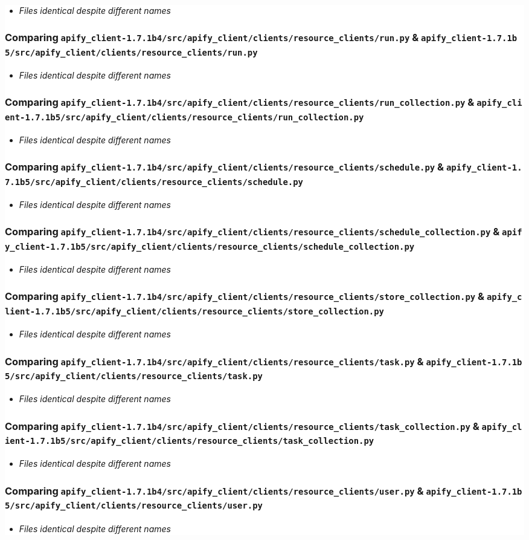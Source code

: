  * *Files identical despite different names*

### Comparing `apify_client-1.7.1b4/src/apify_client/clients/resource_clients/run.py` & `apify_client-1.7.1b5/src/apify_client/clients/resource_clients/run.py`

 * *Files identical despite different names*

### Comparing `apify_client-1.7.1b4/src/apify_client/clients/resource_clients/run_collection.py` & `apify_client-1.7.1b5/src/apify_client/clients/resource_clients/run_collection.py`

 * *Files identical despite different names*

### Comparing `apify_client-1.7.1b4/src/apify_client/clients/resource_clients/schedule.py` & `apify_client-1.7.1b5/src/apify_client/clients/resource_clients/schedule.py`

 * *Files identical despite different names*

### Comparing `apify_client-1.7.1b4/src/apify_client/clients/resource_clients/schedule_collection.py` & `apify_client-1.7.1b5/src/apify_client/clients/resource_clients/schedule_collection.py`

 * *Files identical despite different names*

### Comparing `apify_client-1.7.1b4/src/apify_client/clients/resource_clients/store_collection.py` & `apify_client-1.7.1b5/src/apify_client/clients/resource_clients/store_collection.py`

 * *Files identical despite different names*

### Comparing `apify_client-1.7.1b4/src/apify_client/clients/resource_clients/task.py` & `apify_client-1.7.1b5/src/apify_client/clients/resource_clients/task.py`

 * *Files identical despite different names*

### Comparing `apify_client-1.7.1b4/src/apify_client/clients/resource_clients/task_collection.py` & `apify_client-1.7.1b5/src/apify_client/clients/resource_clients/task_collection.py`

 * *Files identical despite different names*

### Comparing `apify_client-1.7.1b4/src/apify_client/clients/resource_clients/user.py` & `apify_client-1.7.1b5/src/apify_client/clients/resource_clients/user.py`

 * *Files identical despite different names*
